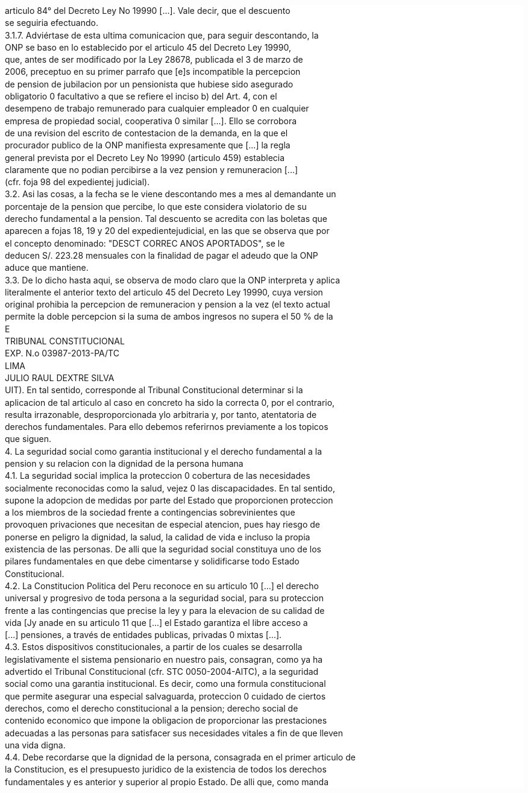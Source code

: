 articulo 84° del Decreto Ley No 19990 [...]. Vale decir, que el descuento  
se seguiria efectuando.  
3.1.7. Adviértase de esta ultima comunicacion que, para seguir descontando, la  
ONP se baso en lo establecido por el articulo 45 del Decreto Ley 19990,  
que, antes de ser modificado por la Ley 28678, publicada el 3 de marzo de  
2006, preceptuo en su primer parrafo que [e]s incompatible la percepcion  
de pension de jubilacion por un pensionista que hubiese sido asegurado  
obligatorio 0 facultativo a que se refiere el inciso b) del Art. 4, con el  
desempeno de trabajo remunerado para cualquier empleador 0 en cualquier  
empresa de propiedad social, cooperativa 0 similar [...]. Ello se corrobora  
de una revision del escrito de contestacion de la demanda, en la que el  
procurador publico de la ONP manifiesta expresamente que [...] la regla  
general prevista por el Decreto Ley No 19990 (articulo 459) establecia  
claramente que no podian percibirse a la vez pension y remuneracion [...]  
(cfr. foja 98 del expedientej judicial).  
3.2. Asi las cosas, a la fecha se le viene descontando mes a mes al demandante un  
porcentaje de la pension que percibe, lo que este considera violatorio de su  
derecho fundamental a la pension. Tal descuento se acredita con las boletas que  
aparecen a fojas 18, 19 y 20 del expedientejudicial, en las que se observa que por  
el concepto denominado: "DESCT CORREC ANOS APORTADOS", se le  
deducen S/. 223.28 mensuales con la finalidad de pagar el adeudo que la ONP  
aduce que mantiene.  
3.3. De lo dicho hasta aqui, se observa de modo claro que la ONP interpreta y aplica  
literalmente el anterior texto del articulo 45 del Decreto Ley 19990, cuya version  
original prohibia la percepcion de remuneracion y pension a la vez (el texto actual  
permite la doble percepcion si la suma de ambos ingresos no supera el 50 % de la  
E  
TRIBUNAL CONSTITUCIONAL  
EXP. N.o 03987-2013-PA/TC  
LIMA  
JULIO RAUL DEXTRE SILVA  
UIT). En tal sentido, corresponde al Tribunal Constitucional determinar si la  
aplicacion de tal articulo al caso en concreto ha sido la correcta 0, por el contrario,  
resulta irrazonable, desproporcionada ylo arbitraria y, por tanto, atentatoria de  
derechos fundamentales. Para ello debemos referirnos previamente a los topicos  
que siguen.  
4. La seguridad social como garantia institucional y el derecho fundamental a la  
pension y su relacion con la dignidad de la persona humana  
4.1. La seguridad social implica la proteccion 0 cobertura de las necesidades  
socialmente reconocidas como la salud, vejez 0 las discapacidades. En tal sentido,  
supone la adopcion de medidas por parte del Estado que proporcionen proteccion  
a los miembros de la sociedad frente a contingencias sobrevinientes que  
provoquen privaciones que necesitan de especial atencion, pues hay riesgo de  
ponerse en peligro la dignidad, la salud, la calidad de vida e incluso la propia  
existencia de las personas. De alli que la seguridad social constituya uno de los  
pilares fundamentales en que debe cimentarse y solidificarse todo Estado  
Constitucional.  
4.2. La Constitucion Politica del Peru reconoce en su articulo 10 [...] el derecho  
universal y progresivo de toda persona a la seguridad social, para su proteccion  
frente a las contingencias que precise la ley y para la elevacion de su calidad de  
vida [Jy anade en su articulo 11 que [...] el Estado garantiza el libre acceso a  
[...] pensiones, a través de entidades publicas, privadas 0 mixtas [...].  
4.3. Estos dispositivos constitucionales, a partir de los cuales se desarrolla  
legislativamente el sistema pensionario en nuestro pais, consagran, como ya ha  
advertido el Tribunal Constitucional (cfr. STC 0050-2004-AlTC), a la seguridad  
social como una garantia institucional. Es decir, como una formula constitucional  
que permite asegurar una especial salvaguarda, proteccion 0 cuidado de ciertos  
derechos, como el derecho constitucional a la pension; derecho social de  
contenido economico que impone la obligacion de proporcionar las prestaciones  
adecuadas a las personas para satisfacer sus necesidades vitales a fin de que lleven  
una vida digna.  
4.4. Debe recordarse que la dignidad de la persona, consagrada en el primer articulo de  
la Constitucion, es el presupuesto juridico de la existencia de todos los derechos  
fundamentales y es anterior y superior al propio Estado. De alli que, como manda  